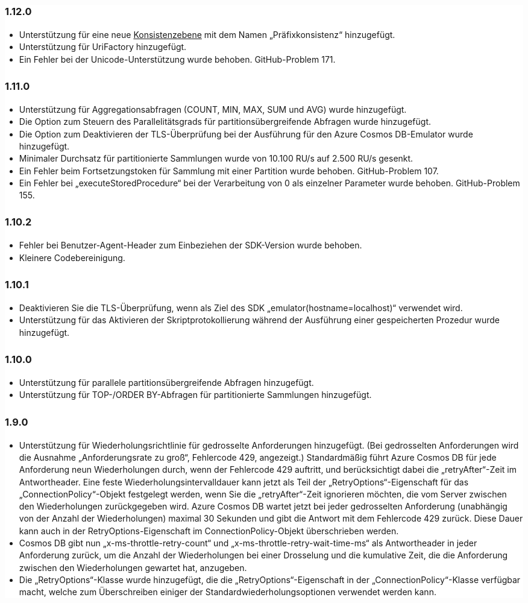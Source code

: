 ### <a name="1120"></a><a name="1.12.0"></a>1.12.0
* Unterstützung für eine neue [Konsistenzebene](consistency-levels.md) mit dem Namen „Präfixkonsistenz“ hinzugefügt.
* Unterstützung für UriFactory hinzugefügt.
* Ein Fehler bei der Unicode-Unterstützung wurde behoben. GitHub-Problem 171.

### <a name="1110"></a><a name="1.11.0"></a>1.11.0
* Unterstützung für Aggregationsabfragen (COUNT, MIN, MAX, SUM und AVG) wurde hinzugefügt.
* Die Option zum Steuern des Parallelitätsgrads für partitionsübergreifende Abfragen wurde hinzugefügt.
* Die Option zum Deaktivieren der TLS-Überprüfung bei der Ausführung für den Azure Cosmos DB-Emulator wurde hinzugefügt.
* Minimaler Durchsatz für partitionierte Sammlungen wurde von 10.100 RU/s auf 2.500 RU/s gesenkt.
* Ein Fehler beim Fortsetzungstoken für Sammlung mit einer Partition wurde behoben. GitHub-Problem 107.
* Ein Fehler bei „executeStoredProcedure“ bei der Verarbeitung von 0 als einzelner Parameter wurde behoben. GitHub-Problem 155.

### <a name="1102"></a><a name="1.10.2"></a>1.10.2
* Fehler bei Benutzer-Agent-Header zum Einbeziehen der SDK-Version wurde behoben.
* Kleinere Codebereinigung.

### <a name="1101"></a><a name="1.10.1"></a>1.10.1
* Deaktivieren Sie die TLS-Überprüfung, wenn als Ziel des SDK „emulator(hostname=localhost)“ verwendet wird.
* Unterstützung für das Aktivieren der Skriptprotokollierung während der Ausführung einer gespeicherten Prozedur wurde hinzugefügt.

### <a name="1100"></a><a name="1.10.0"></a>1.10.0
* Unterstützung für parallele partitionsübergreifende Abfragen hinzugefügt.
* Unterstützung für TOP-/ORDER BY-Abfragen für partitionierte Sammlungen hinzugefügt.

### <a name="190"></a><a name="1.9.0"></a>1.9.0
* Unterstützung für Wiederholungsrichtlinie für gedrosselte Anforderungen hinzugefügt. (Bei gedrosselten Anforderungen wird die Ausnahme „Anforderungsrate zu groß“, Fehlercode 429, angezeigt.) Standardmäßig führt Azure Cosmos DB für jede Anforderung neun Wiederholungen durch, wenn der Fehlercode 429 auftritt, und berücksichtigt dabei die „retryAfter“-Zeit im Antwortheader. Eine feste Wiederholungsintervalldauer kann jetzt als Teil der „RetryOptions“-Eigenschaft für das „ConnectionPolicy“-Objekt festgelegt werden, wenn Sie die „retryAfter“-Zeit ignorieren möchten, die vom Server zwischen den Wiederholungen zurückgegeben wird. Azure Cosmos DB wartet jetzt bei jeder gedrosselten Anforderung (unabhängig von der Anzahl der Wiederholungen) maximal 30 Sekunden und gibt die Antwort mit dem Fehlercode 429 zurück. Diese Dauer kann auch in der RetryOptions-Eigenschaft im ConnectionPolicy-Objekt überschrieben werden.
* Cosmos DB gibt nun „x-ms-throttle-retry-count“ und „x-ms-throttle-retry-wait-time-ms“ als Antwortheader in jeder Anforderung zurück, um die Anzahl der Wiederholungen bei einer Drosselung und die kumulative Zeit, die die Anforderung zwischen den Wiederholungen gewartet hat, anzugeben.
* Die „RetryOptions“-Klasse wurde hinzugefügt, die die „RetryOptions“-Eigenschaft in der „ConnectionPolicy“-Klasse verfügbar macht, welche zum Überschreiben einiger der Standardwiederholungsoptionen verwendet werden kann.
